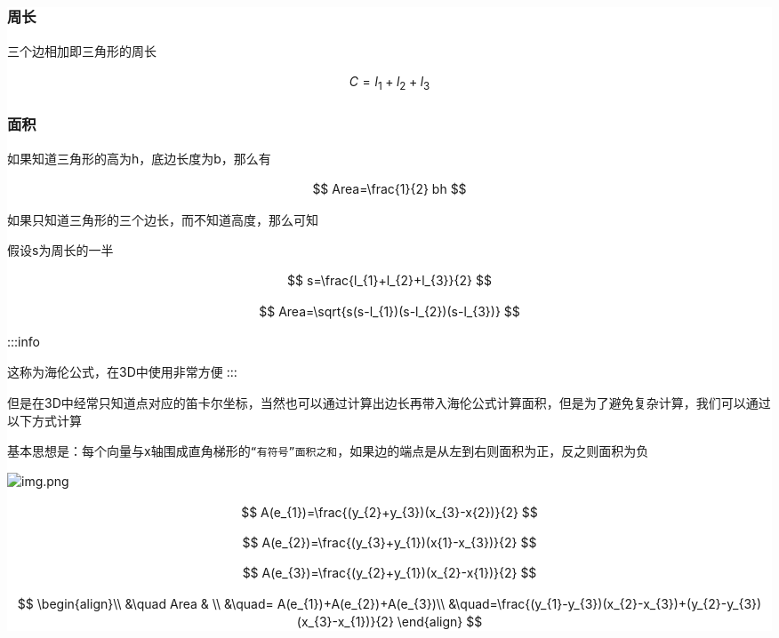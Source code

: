 ### 周长

三个边相加即三角形的周长

$$
C=l_{1}+l_{2}+l_{3}
$$

### 面积

如果知道三角形的高为h，底边长度为b，那么有

$$
Area=\frac{1}{2} bh
$$

如果只知道三角形的三个边长，而不知道高度，那么可知

假设s为周长的一半

$$
s=\frac{l_{1}+l_{2}+l_{3}}{2}
$$

$$
Area=\sqrt{s(s-l_{1})(s-l_{2})(s-l_{3})}
$$

:::info

这称为海伦公式，在3D中使用非常方便
:::

但是在3D中经常只知道点对应的笛卡尔坐标，当然也可以通过计算出边长再带入海伦公式计算面积，但是为了避免复杂计算，我们可以通过以下方式计算

基本思想是：每个向量与x轴围成直角梯形的`“有符号”面积之和`，如果边的端点是从左到右则面积为正，反之则面积为负

![img.png](/imgs/computes-course/geometry-triangle-1.png)

$$
A(e_{1})=\frac{(y_{2}+y_{3})(x_{3}-x{2})}{2}
$$

$$
A(e_{2})=\frac{(y_{3}+y_{1})(x{1}-x_{3})}{2}
$$

$$
A(e_{3})=\frac{(y_{2}+y_{1})(x_{2}-x{1})}{2}
$$

$$
\begin{align}\\
&\quad
Area & \\
&\quad= A(e_{1})+A(e_{2})+A(e_{3})\\
&\quad=\frac{(y_{1}-y_{3})(x_{2}-x_{3})+(y_{2}-y_{3})(x_{3}-x_{1})}{2}
\end{align}
$$
